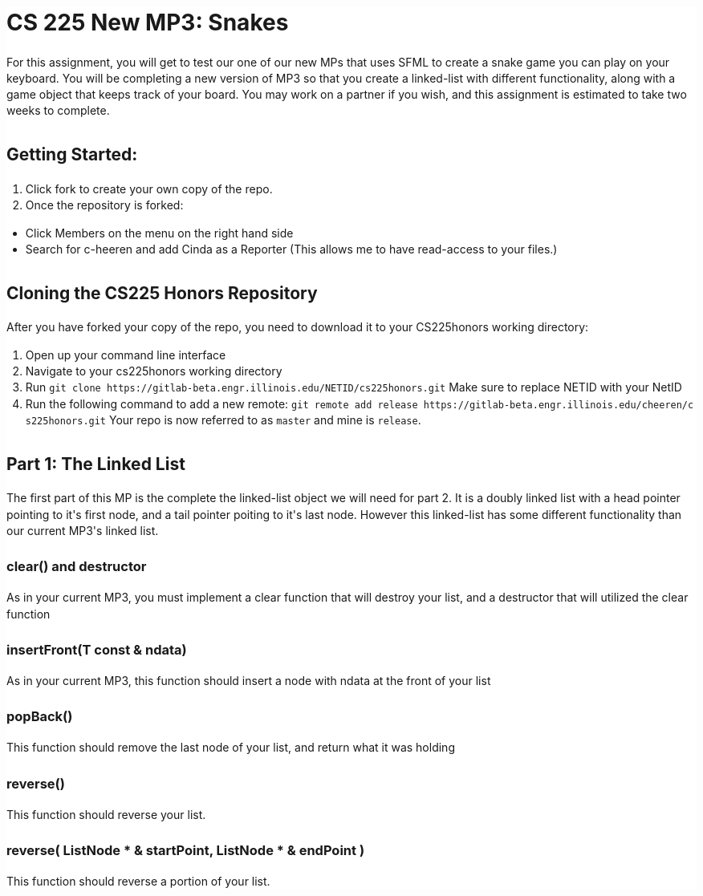 # CS 225 New MP3: Snakes

For this assignment, you will get to test our one of our new MPs that uses SFML to create a snake game you can play on your keyboard. You will be completing a new version of MP3 so that you create a linked-list with different functionality, along with a game object that keeps track of your board. You may work on a partner if you wish, and this assignment is estimated to take two weeks to complete.
## Getting Started:

1. Click fork to create your own copy of the repo.
2. Once the repository is forked:
  * Click Members on the menu on the right hand side
  * Search for c-heeren and add Cinda as a Reporter
    (This allows me to have read-access to your files.)
    
## Cloning the CS225 Honors Repository

After you have forked your copy of the repo, you need to download it to your 
CS225honors working directory:

1. Open up your command line interface
2. Navigate to your cs225honors working directory
3. Run `git clone https://gitlab-beta.engr.illinois.edu/NETID/cs225honors.git`
    Make sure to replace NETID with your NetID
4. Run the following command to add a new remote:
`git remote add release https://gitlab-beta.engr.illinois.edu/cheeren/cs225honors.git`
    Your repo is now referred to as `master` and mine is `release`.
    
## Part 1: The Linked List

The first part of this MP is the complete the linked-list object we will need for part 2. It is a doubly linked list with a head pointer pointing to it's first node, and a tail pointer poiting to it's last node. However this linked-list has some different functionality than our current MP3's linked list.

### clear() and destructor
As in your current MP3, you must implement a clear function that will destroy your list, and a destructor that will utilized the clear function

### insertFront(T const & ndata)
As in your current MP3, this function should insert a node with ndata at the front of your list

### popBack()
This function should remove the last node of your list, and return what it was holding

### reverse()
This function should reverse your list.

### reverse( ListNode * & startPoint, ListNode * & endPoint )
This function should reverse a portion of your list.
